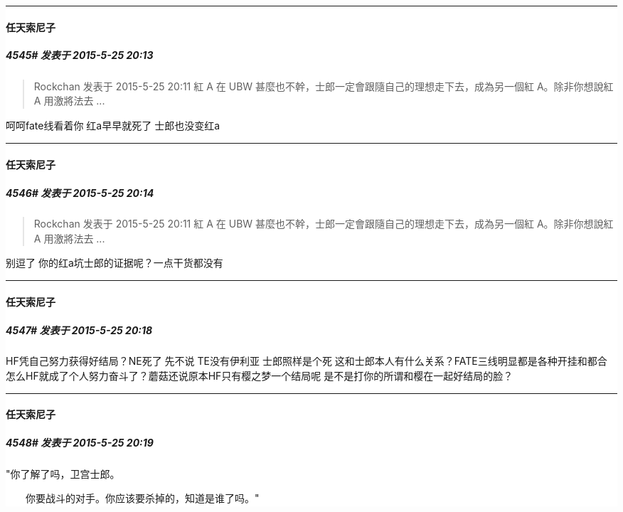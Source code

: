





*****

####  任天索尼子  
##### 4545#       发表于 2015-5-25 20:13



<blockquote>Rockchan 发表于 2015-5-25 20:11
紅 A 在 UBW 甚麼也不幹，士郎一定會跟隨自己的理想走下去，成為另一個紅 A。除非你想說紅 A 用激將法去 ...</blockquote>
呵呵fate线看着你 红a早早就死了 士郎也没变红a







*****

####  任天索尼子  
##### 4546#       发表于 2015-5-25 20:14



<blockquote>Rockchan 发表于 2015-5-25 20:11
紅 A 在 UBW 甚麼也不幹，士郎一定會跟隨自己的理想走下去，成為另一個紅 A。除非你想說紅 A 用激將法去 ...</blockquote>
别逗了 你的红a坑士郎的证据呢？一点干货都没有







*****

####  任天索尼子  
##### 4547#       发表于 2015-5-25 20:18




HF凭自己努力获得好结局？NE死了 先不说 TE没有伊利亚 士郎照样是个死 这和士郎本人有什么关系？FATE三线明显都是各种开挂和都合 怎么HF就成了个人努力奋斗了？蘑菇还说原本HF只有樱之梦一个结局呢 是不是打你的所谓和樱在一起好结局的脸？







*****

####  任天索尼子  
##### 4548#       发表于 2015-5-25 20:19




"你了解了吗，卫宫士郎。


　　你要战斗的对手。你应该要杀掉的，知道是谁了吗。"
